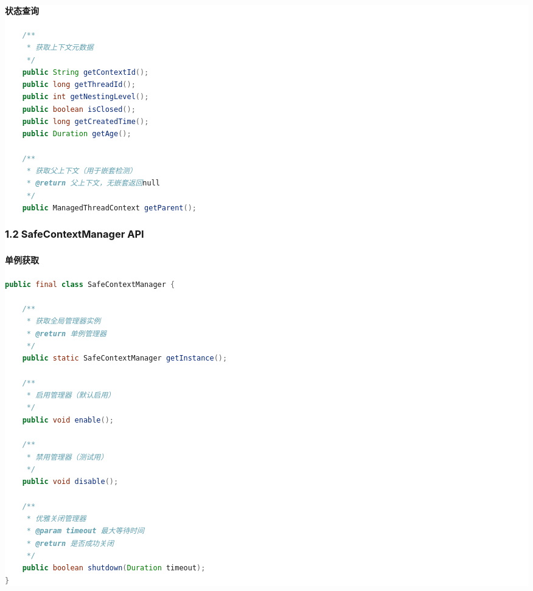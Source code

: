 ```java
```

#### 状态查询

```java
    /**
     * 获取上下文元数据
     */
    public String getContextId();
    public long getThreadId();
    public int getNestingLevel();
    public boolean isClosed();
    public long getCreatedTime();
    public Duration getAge();
    
    /**
     * 获取父上下文（用于嵌套检测）
     * @return 父上下文，无嵌套返回null
     */
    public ManagedThreadContext getParent();
```

### 1.2 SafeContextManager API

#### 单例获取

```java
public final class SafeContextManager {
    
    /**
     * 获取全局管理器实例
     * @return 单例管理器
     */
    public static SafeContextManager getInstance();
    
    /**
     * 启用管理器（默认启用）
     */
    public void enable();
    
    /**
     * 禁用管理器（测试用）
     */
    public void disable();
    
    /**
     * 优雅关闭管理器
     * @param timeout 最大等待时间
     * @return 是否成功关闭
     */
    public boolean shutdown(Duration timeout);
}
```

